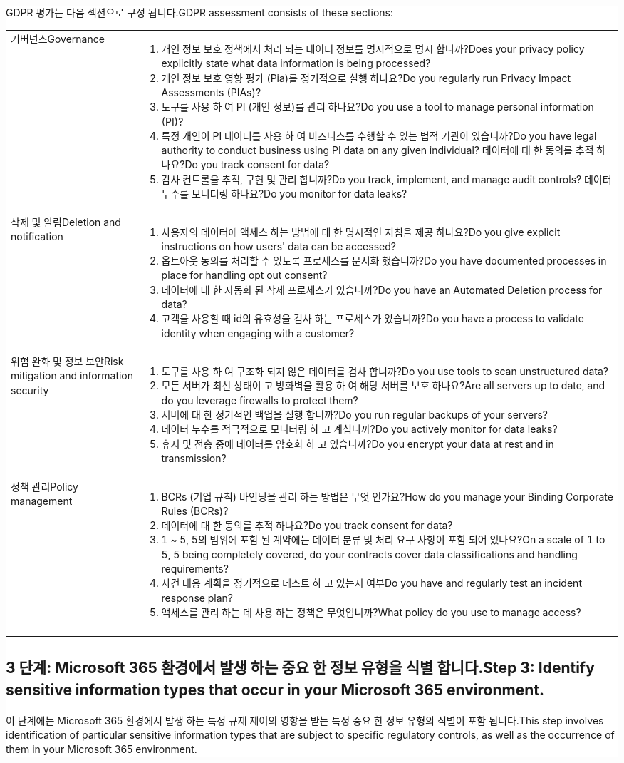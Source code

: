 <span data-ttu-id="6bfc7-278">GDPR 평가는 다음 섹션으로 구성 됩니다.</span><span class="sxs-lookup"><span data-stu-id="6bfc7-278">GDPR assessment consists of these sections:</span></span>

| | |
|:-------|:-----|
| <span data-ttu-id="6bfc7-279">거버넌스</span><span class="sxs-lookup"><span data-stu-id="6bfc7-279">Governance</span></span> | <ol><li><span data-ttu-id="6bfc7-280">개인 정보 보호 정책에서 처리 되는 데이터 정보를 명시적으로 명시 합니까?</span><span class="sxs-lookup"><span data-stu-id="6bfc7-280">Does your privacy policy explicitly state what data information is being processed?</span></span> </li><li><span data-ttu-id="6bfc7-281">개인 정보 보호 영향 평가 (Pia)를 정기적으로 실행 하나요?</span><span class="sxs-lookup"><span data-stu-id="6bfc7-281">Do you regularly run Privacy Impact Assessments (PIAs)?</span></span> </li><li> <span data-ttu-id="6bfc7-282">도구를 사용 하 여 PI (개인 정보)를 관리 하나요?</span><span class="sxs-lookup"><span data-stu-id="6bfc7-282">Do you use a tool to manage personal information (PI)?</span></span> </li><li> <span data-ttu-id="6bfc7-283">특정 개인이 PI 데이터를 사용 하 여 비즈니스를 수행할 수 있는 법적 기관이 있습니까?</span><span class="sxs-lookup"><span data-stu-id="6bfc7-283">Do you have legal authority to conduct business using PI data on any given individual?</span></span> <span data-ttu-id="6bfc7-284">데이터에 대 한 동의를 추적 하나요?</span><span class="sxs-lookup"><span data-stu-id="6bfc7-284">Do you track consent for data?</span></span> </li><li> <span data-ttu-id="6bfc7-285">감사 컨트롤을 추적, 구현 및 관리 합니까?</span><span class="sxs-lookup"><span data-stu-id="6bfc7-285">Do you track, implement, and manage audit controls?</span></span> <span data-ttu-id="6bfc7-286">데이터 누수를 모니터링 하나요?</span><span class="sxs-lookup"><span data-stu-id="6bfc7-286">Do you monitor for data leaks?</span></span> </li></ol>|
| <span data-ttu-id="6bfc7-287">삭제 및 알림</span><span class="sxs-lookup"><span data-stu-id="6bfc7-287">Deletion and notification</span></span> | <ol><li><span data-ttu-id="6bfc7-288">사용자의 데이터에 액세스 하는 방법에 대 한 명시적인 지침을 제공 하나요?</span><span class="sxs-lookup"><span data-stu-id="6bfc7-288">Do you give explicit instructions on how users' data can be accessed?</span></span> </li><li> <span data-ttu-id="6bfc7-289">옵트아웃 동의를 처리할 수 있도록 프로세스를 문서화 했습니까?</span><span class="sxs-lookup"><span data-stu-id="6bfc7-289">Do you have documented processes in place for handling opt out consent?</span></span> </li><li> <span data-ttu-id="6bfc7-290">데이터에 대 한 자동화 된 삭제 프로세스가 있습니까?</span><span class="sxs-lookup"><span data-stu-id="6bfc7-290">Do you have an Automated Deletion process for data?</span></span> </li><li>   <span data-ttu-id="6bfc7-291">고객을 사용할 때 id의 유효성을 검사 하는 프로세스가 있습니까?</span><span class="sxs-lookup"><span data-stu-id="6bfc7-291">Do you have a process to validate identity when engaging with a customer?</span></span> </li></ol>|
| <span data-ttu-id="6bfc7-292">위험 완화 및 정보 보안</span><span class="sxs-lookup"><span data-stu-id="6bfc7-292">Risk mitigation and information security</span></span> | <ol><li><span data-ttu-id="6bfc7-293">도구를 사용 하 여 구조화 되지 않은 데이터를 검사 합니까?</span><span class="sxs-lookup"><span data-stu-id="6bfc7-293">Do you use tools to scan unstructured data?</span></span> </li><li><span data-ttu-id="6bfc7-294">모든 서버가 최신 상태이 고 방화벽을 활용 하 여 해당 서버를 보호 하나요?</span><span class="sxs-lookup"><span data-stu-id="6bfc7-294">Are all servers up to date, and do you leverage firewalls to protect them?</span></span> </li><li><span data-ttu-id="6bfc7-295">서버에 대 한 정기적인 백업을 실행 합니까?</span><span class="sxs-lookup"><span data-stu-id="6bfc7-295">Do you run regular backups of your servers?</span></span> </li><li><span data-ttu-id="6bfc7-296">데이터 누수를 적극적으로 모니터링 하 고 계십니까?</span><span class="sxs-lookup"><span data-stu-id="6bfc7-296">Do you actively monitor for data leaks?</span></span> </li><li><span data-ttu-id="6bfc7-297">휴지 및 전송 중에 데이터를 암호화 하 고 있습니까?</span><span class="sxs-lookup"><span data-stu-id="6bfc7-297">Do you encrypt your data at rest and in transmission?</span></span> </li></ol>|
| <span data-ttu-id="6bfc7-298">정책 관리</span><span class="sxs-lookup"><span data-stu-id="6bfc7-298">Policy management</span></span> | <ol><li><span data-ttu-id="6bfc7-299">BCRs (기업 규칙) 바인딩을 관리 하는 방법은 무엇 인가요?</span><span class="sxs-lookup"><span data-stu-id="6bfc7-299">How do you manage your Binding Corporate Rules (BCRs)?</span></span> </li><li><span data-ttu-id="6bfc7-300">데이터에 대 한 동의를 추적 하나요?</span><span class="sxs-lookup"><span data-stu-id="6bfc7-300">Do you track consent for data?</span></span> </li><li> <span data-ttu-id="6bfc7-301">1 ~ 5, 5의 범위에 포함 된 계약에는 데이터 분류 및 처리 요구 사항이 포함 되어 있나요?</span><span class="sxs-lookup"><span data-stu-id="6bfc7-301">On a scale of 1 to 5, 5 being completely covered, do your contracts cover data classifications and handling requirements?</span></span> </li><li><span data-ttu-id="6bfc7-302">사건 대응 계획을 정기적으로 테스트 하 고 있는지 여부</span><span class="sxs-lookup"><span data-stu-id="6bfc7-302">Do you have and regularly test an incident response plan?</span></span> </li><li><span data-ttu-id="6bfc7-303">액세스를 관리 하는 데 사용 하는 정책은 무엇입니까?</span><span class="sxs-lookup"><span data-stu-id="6bfc7-303">What policy do you use to manage access?</span></span> </li></ol>|
|||
 
## <a name="step-3-identify-sensitive-information-types-that-occur-in-your-microsoft-365-environment"></a><span data-ttu-id="6bfc7-304">3 단계: Microsoft 365 환경에서 발생 하는 중요 한 정보 유형을 식별 합니다.</span><span class="sxs-lookup"><span data-stu-id="6bfc7-304">Step 3: Identify sensitive information types that occur in your Microsoft 365 environment.</span></span> 

<span data-ttu-id="6bfc7-305">이 단계에는 Microsoft 365 환경에서 발생 하는 특정 규제 제어의 영향을 받는 특정 중요 한 정보 유형의 식별이 포함 됩니다.</span><span class="sxs-lookup"><span data-stu-id="6bfc7-305">This step involves identification of particular sensitive information types that are subject to specific regulatory controls, as well as the occurrence of them in your Microsoft 365 environment.</span></span> 

